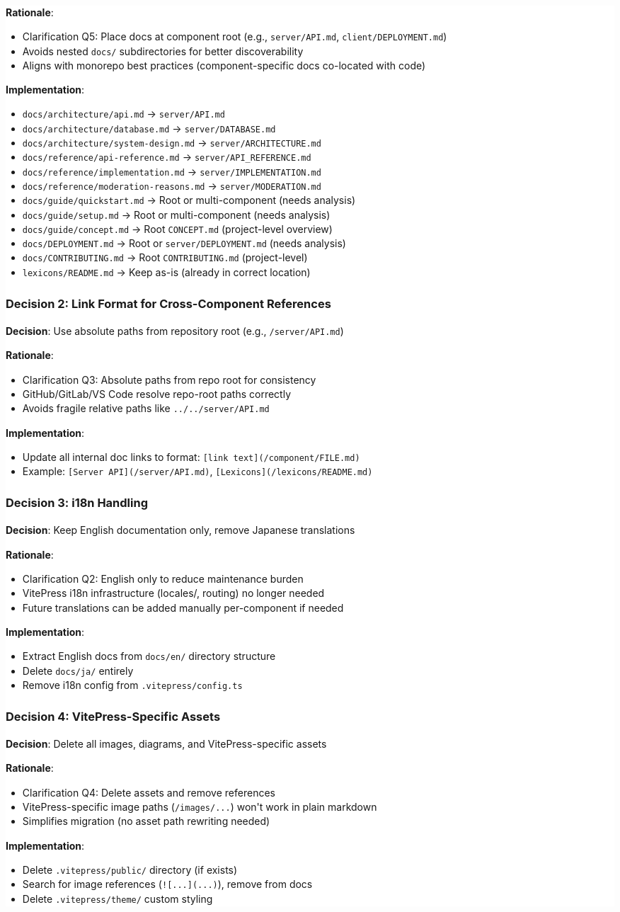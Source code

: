 **Rationale**:
- Clarification Q5: Place docs at component root (e.g., `server/API.md`, `client/DEPLOYMENT.md`)
- Avoids nested `docs/` subdirectories for better discoverability
- Aligns with monorepo best practices (component-specific docs co-located with code)

**Implementation**:
- `docs/architecture/api.md` → `server/API.md`
- `docs/architecture/database.md` → `server/DATABASE.md`
- `docs/architecture/system-design.md` → `server/ARCHITECTURE.md`
- `docs/reference/api-reference.md` → `server/API_REFERENCE.md`
- `docs/reference/implementation.md` → `server/IMPLEMENTATION.md`
- `docs/reference/moderation-reasons.md` → `server/MODERATION.md`
- `docs/guide/quickstart.md` → Root or multi-component (needs analysis)
- `docs/guide/setup.md` → Root or multi-component (needs analysis)
- `docs/guide/concept.md` → Root `CONCEPT.md` (project-level overview)
- `docs/DEPLOYMENT.md` → Root or `server/DEPLOYMENT.md` (needs analysis)
- `docs/CONTRIBUTING.md` → Root `CONTRIBUTING.md` (project-level)
- `lexicons/README.md` → Keep as-is (already in correct location)

### Decision 2: Link Format for Cross-Component References
**Decision**: Use absolute paths from repository root (e.g., `/server/API.md`)

**Rationale**:
- Clarification Q3: Absolute paths from repo root for consistency
- GitHub/GitLab/VS Code resolve repo-root paths correctly
- Avoids fragile relative paths like `../../server/API.md`

**Implementation**:
- Update all internal doc links to format: `[link text](/component/FILE.md)`
- Example: `[Server API](/server/API.md)`, `[Lexicons](/lexicons/README.md)`

### Decision 3: i18n Handling
**Decision**: Keep English documentation only, remove Japanese translations

**Rationale**:
- Clarification Q2: English only to reduce maintenance burden
- VitePress i18n infrastructure (locales/, routing) no longer needed
- Future translations can be added manually per-component if needed

**Implementation**:
- Extract English docs from `docs/en/` directory structure
- Delete `docs/ja/` entirely
- Remove i18n config from `.vitepress/config.ts`

### Decision 4: VitePress-Specific Assets
**Decision**: Delete all images, diagrams, and VitePress-specific assets

**Rationale**:
- Clarification Q4: Delete assets and remove references
- VitePress-specific image paths (`/images/...`) won't work in plain markdown
- Simplifies migration (no asset path rewriting needed)

**Implementation**:
- Delete `.vitepress/public/` directory (if exists)
- Search for image references (`![...](...)`), remove from docs
- Delete `.vitepress/theme/` custom styling
